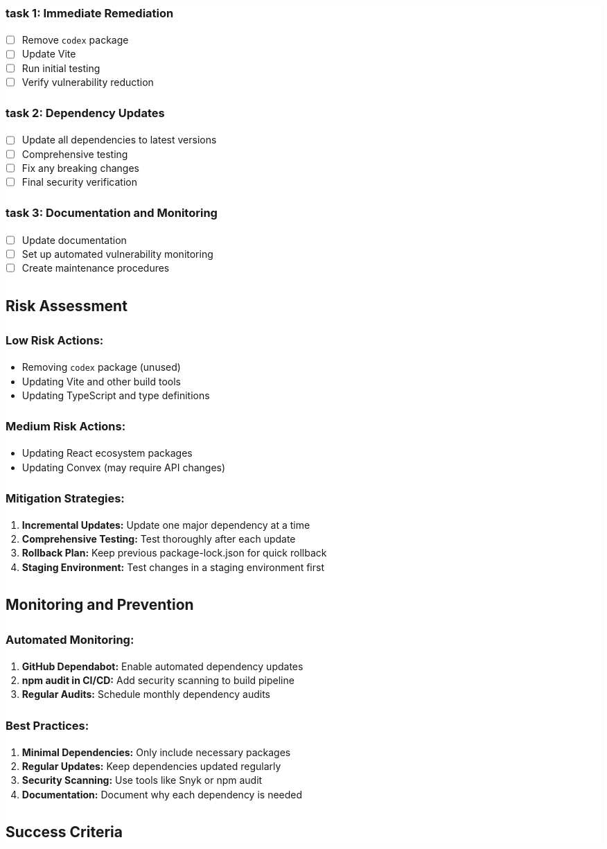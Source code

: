 ### task 1: Immediate Remediation
- [ ] Remove `codex` package
- [ ] Update Vite
- [ ] Run initial testing
- [ ] Verify vulnerability reduction

### task 2: Dependency Updates
- [ ] Update all dependencies to latest versions
- [ ] Comprehensive testing
- [ ] Fix any breaking changes
- [ ] Final security verification

### task 3: Documentation and Monitoring
- [ ] Update documentation
- [ ] Set up automated vulnerability monitoring
- [ ] Create maintenance procedures

## Risk Assessment

### Low Risk Actions:
- Removing `codex` package (unused)
- Updating Vite and other build tools
- Updating TypeScript and type definitions

### Medium Risk Actions:
- Updating React ecosystem packages
- Updating Convex (may require API changes)

### Mitigation Strategies:
1. **Incremental Updates:** Update one major dependency at a time
2. **Comprehensive Testing:** Test thoroughly after each update
3. **Rollback Plan:** Keep previous package-lock.json for quick rollback
4. **Staging Environment:** Test changes in a staging environment first

## Monitoring and Prevention

### Automated Monitoring:
1. **GitHub Dependabot:** Enable automated dependency updates
2. **npm audit in CI/CD:** Add security scanning to build pipeline
3. **Regular Audits:** Schedule monthly dependency audits

### Best Practices:
1. **Minimal Dependencies:** Only include necessary packages
2. **Regular Updates:** Keep dependencies updated regularly
3. **Security Scanning:** Use tools like Snyk or npm audit
4. **Documentation:** Document why each dependency is needed

## Success Criteria
